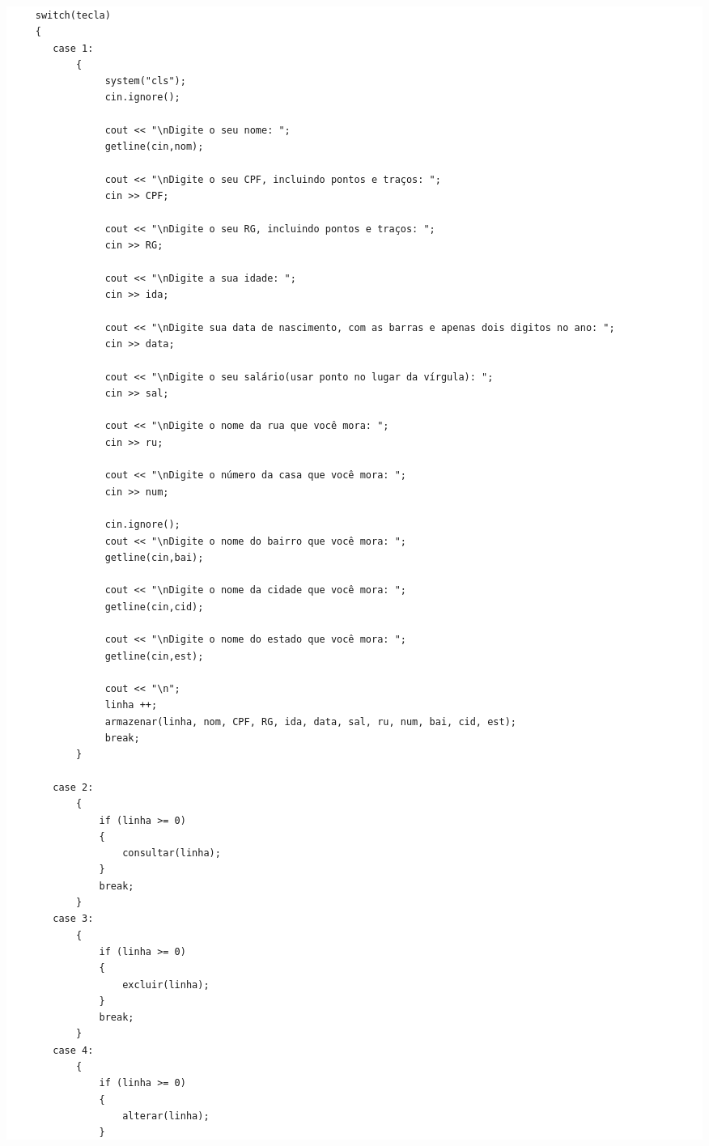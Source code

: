 		 switch(tecla)
		 {
		 	case 1:
		 	    {
		 	    	 system("cls");
		 	    	 cin.ignore();
		 	    	 
		 	    	 cout << "\nDigite o seu nome: ";
		 	    	 getline(cin,nom);
		 	    	 
		 	    	 cout << "\nDigite o seu CPF, incluindo pontos e traços: ";
		 	    	 cin >> CPF;
		 	    	 
		 	    	 cout << "\nDigite o seu RG, incluindo pontos e traços: ";
		 	    	 cin >> RG;
		 	    	
					 cout << "\nDigite a sua idade: ";
					 cin >> ida;
					 
					 cout << "\nDigite sua data de nascimento, com as barras e apenas dois digitos no ano: ";
					 cin >> data; 
					 
					 cout << "\nDigite o seu salário(usar ponto no lugar da vírgula): ";
					 cin >> sal; 
					 
					 cout << "\nDigite o nome da rua que você mora: ";
		 	    	 cin >> ru;
		 	    	 
		 	    	 cout << "\nDigite o número da casa que você mora: ";
		 	    	 cin >> num;
		 	    	 
		 	    	 cin.ignore();
		 	    	 cout << "\nDigite o nome do bairro que você mora: ";
		 	         getline(cin,bai);	 
		 	    	 
		 	    	 cout << "\nDigite o nome da cidade que você mora: ";
		 	         getline(cin,cid);
		 	    	 
		 	    	 cout << "\nDigite o nome do estado que você mora: ";
		 	         getline(cin,est);
					 
					 cout << "\n";
					 linha ++;
					 armazenar(linha, nom, CPF, RG, ida, data, sal, ru, num, bai, cid, est);
			         break;
			    }
			
			case 2:
				{
					if (linha >= 0)
					{
						consultar(linha);
					}
					break;
				}
			case 3:
				{
					if (linha >= 0)
					{
					    excluir(linha);	
					}
					break;
				}
			case 4:
				{
					if (linha >= 0)
					{
						alterar(linha);
					}